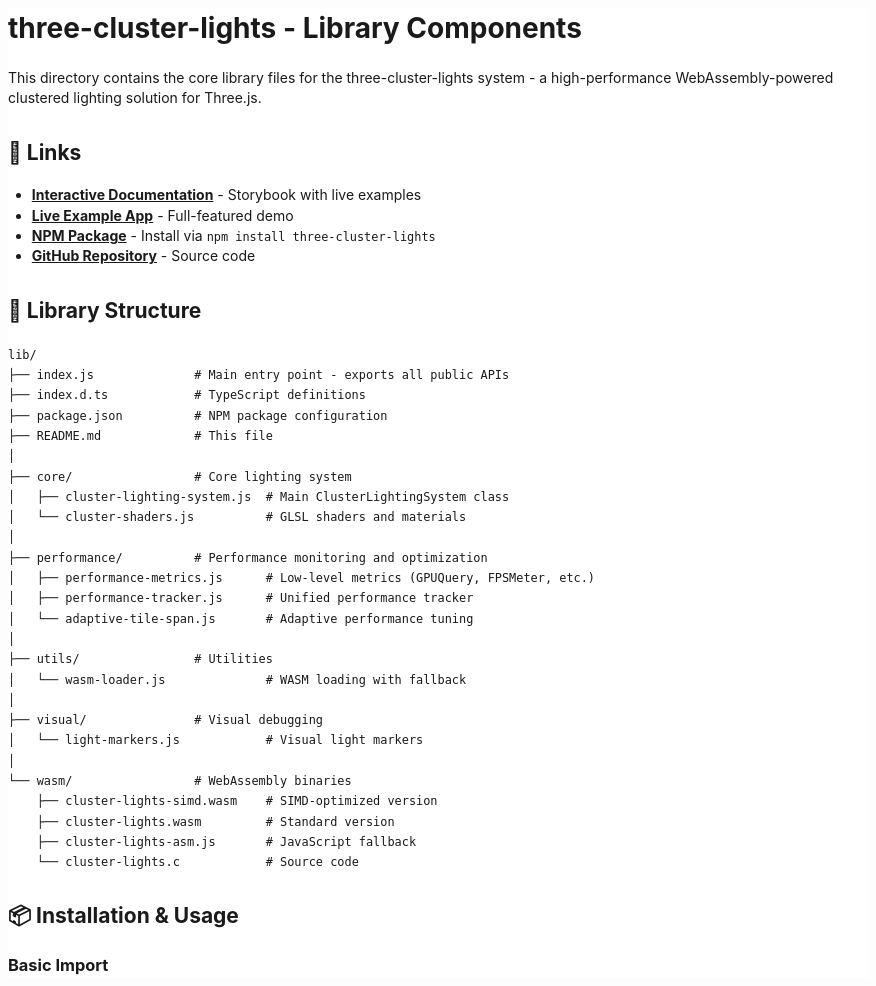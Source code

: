 # three-cluster-lights - Library Components

This directory contains the core library files for the three-cluster-lights system - a high-performance WebAssembly-powered clustered lighting solution for Three.js.

## 🔗 Links

- **[Interactive Documentation](https://jeffreycastellano.github.io/three-cluster-lights/)** - Storybook with live examples
- **[Live Example App](https://three-cluster-lights.netlify.app)** - Full-featured demo
- **[NPM Package](https://www.npmjs.com/package/three-cluster-lights)** - Install via `npm install three-cluster-lights`
- **[GitHub Repository](https://github.com/jeffreycastellano/three-cluster-lights)** - Source code

## 📁 Library Structure

```
lib/
├── index.js              # Main entry point - exports all public APIs
├── index.d.ts            # TypeScript definitions
├── package.json          # NPM package configuration
├── README.md             # This file
│
├── core/                 # Core lighting system
│   ├── cluster-lighting-system.js  # Main ClusterLightingSystem class
│   └── cluster-shaders.js          # GLSL shaders and materials
│
├── performance/          # Performance monitoring and optimization
│   ├── performance-metrics.js      # Low-level metrics (GPUQuery, FPSMeter, etc.)
│   ├── performance-tracker.js      # Unified performance tracker
│   └── adaptive-tile-span.js       # Adaptive performance tuning
│
├── utils/                # Utilities
│   └── wasm-loader.js              # WASM loading with fallback
│
├── visual/               # Visual debugging
│   └── light-markers.js            # Visual light markers
│
└── wasm/                 # WebAssembly binaries
    ├── cluster-lights-simd.wasm    # SIMD-optimized version
    ├── cluster-lights.wasm         # Standard version
    ├── cluster-lights-asm.js       # JavaScript fallback
    └── cluster-lights.c            # Source code
```

## 📦 Installation & Usage

### Basic Import
